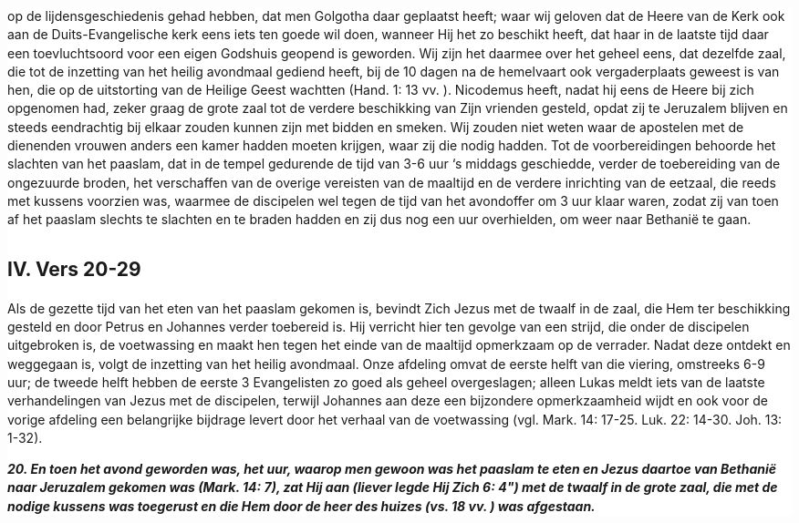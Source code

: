 op de lijdensgeschiedenis gehad hebben, dat men Golgotha daar geplaatst heeft; waar wij geloven dat de Heere van de Kerk ook aan de Duits-Evangelische kerk eens iets ten goede wil doen, wanneer Hij het zo beschikt heeft, dat haar in de laatste tijd daar een toevluchtsoord voor een eigen Godshuis geopend is geworden. Wij zijn het daarmee over het geheel eens, dat dezelfde zaal, die tot de inzetting van het heilig avondmaal gediend heeft, bij de 10 dagen na de hemelvaart ook vergaderplaats geweest is van hen, die op de uitstorting van de Heilige Geest wachtten (Hand. 1: 13 vv. ). Nicodemus heeft, nadat hij eens de Heere bij zich opgenomen had, zeker graag de grote zaal tot de verdere beschikking van Zijn vrienden gesteld, opdat zij te Jeruzalem blijven en steeds eendrachtig bij elkaar zouden kunnen zijn met bidden en smeken. Wij zouden niet weten waar de apostelen met de dienenden vrouwen anders een kamer hadden moeten krijgen, waar zij die nodig hadden. Tot de voorbereidingen behoorde het slachten van het paaslam, dat in de tempel gedurende de tijd van 3-6 uur ‘s middags geschiedde, verder de toebereiding van de ongezuurde broden, het verschaffen van de overige vereisten van de maaltijd en de verdere inrichting van de eetzaal, die reeds met kussens voorzien was, waarmee de discipelen wel tegen de tijd van het avondoffer om 3 uur klaar waren, zodat zij van toen af het paaslam slechts te slachten en te braden hadden en zij dus nog een uur overhielden, om weer naar Bethanië te gaan.

## IV. Vers 20-29
Als de gezette tijd van het eten van het paaslam gekomen is, bevindt Zich Jezus met de twaalf in de zaal, die Hem ter beschikking gesteld en door Petrus en Johannes verder toebereid is. Hij verricht hier ten gevolge van een strijd, die onder de discipelen uitgebroken is, de voetwassing en maakt hen tegen het einde van de maaltijd opmerkzaam op de verrader. Nadat deze ontdekt en weggegaan is, volgt de inzetting van het heilig avondmaal. Onze afdeling omvat de eerste helft van die viering, omstreeks 6-9 uur; de tweede helft hebben de eerste 3 Evangelisten zo goed als geheel overgeslagen; alleen Lukas meldt iets van de laatste verhandelingen van Jezus met de discipelen, terwijl Johannes aan deze een bijzondere opmerkzaamheid wijdt en ook voor de vorige afdeling een belangrijke bijdrage levert door het verhaal van de voetwassing (vgl. Mark. 14: 17-25. Luk. 22: 14-30. Joh. 13: 1-32).

***20. En toen het avond geworden was, het uur, waarop men gewoon was het paaslam te eten en Jezus daartoe van Bethanië naar Jeruzalem gekomen was (Mark. 14: 7), zat Hij aan (liever legde Hij Zich 6: 4") met de twaalf in de grote zaal, die met de nodige kussens was toegerust en die Hem door de heer des huizes (vs. 18 vv. ) was afgestaan.***
